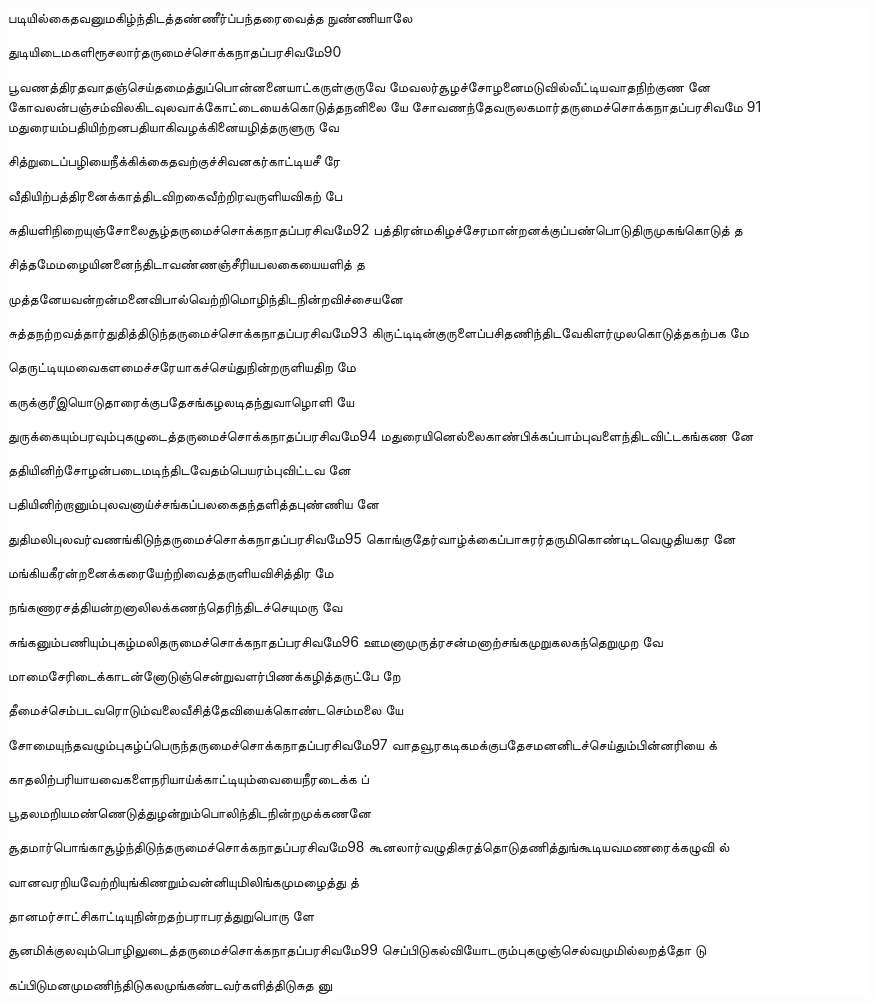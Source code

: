 படியில்கைதவனுமகிழ்ந்திடத்தண்ணீர்ப்பந்தரைவைத்த நுண்ணியாலே  

துடியிடைமகளிரூசலார்தருமைச்சொக்கநாதப்பரசிவமே90  

பூவணத்திரதவாதஞ்செய்தமைத்துப்பொன்னனையாட்கருள்குருவே மேவலர்சூழச்சோழனைமடுவில்வீட்டியவாதநிற்குண னே கோவலன்பஞ்சம்விலகிடவுலவாக்கோட்டையைக்கொடுத்தநனிலை யே சோவணந்தேவருலகமார்தருமைச்சொக்கநாதப்பரசிவமே 91 மதுரையம்பதியிற்றனபதியாகிவழக்கினையழித்தருளுரு வே  

சித்றுடைப்பழியைநீக்கிக்கைதவற்குச்சிவனகர்காட்டியசீ ரே  

வீதியிற்பத்திரனைக்காத்திடவிறகைவீற்றிரவருளியவிகற் பே  

சுதியளிநிறையுஞ்சோலைசூழ்தருமைச்சொக்கநாதப்பரசிவமே92 பத்திரன்மகிழச்சேரமான்றனக்குப்பண்பொடுதிருமுகங்கொடுத் த  

சித்தமேமழையினனைந்திடாவண்ணஞ்சீரியபலகையையளித் த  

முத்தனேயவன்றன்மனைவிபால்வெற்றிமொழிந்திடநின்றவிச்சையனே  

சுத்தநற்றவத்தார்துதித்திடுந்தருமைச்சொக்கநாதப்பரசிவமே93 கிருட்டிடின்குருளைப்பசிதணிந்திடவேகிளர்முலகொடுத்தகற்பக மே  

தெருட்டியுமவைகளமைச்சரேயாகச்செய்துநின்றருளியதிற மே  

கருக்குரீஇயொடுதாரைக்குபதேசங்கழலடிதந்துவாழொளி யே  

துருக்கையும்பரவும்புகழுடைத்தருமைச்சொக்கநாதப்பரசிவமே94 மதுரையினெல்லைகாண்பிக்கப்பாம்புவளைந்திடவிட்டகங்கண னே  

ததியினிற்சோழன்படைமடிந்திடவேதம்பெயரம்புவிட்டவ னே  

பதியினிற்றானும்புலவனாய்ச்சங்கப்பலகைதந்தளித்தபுண்ணிய னே  

துதிமலிபுலவர்வணங்கிடுந்தருமைச்சொக்கநாதப்பரசிவமே95 கொங்குதேர்வாழ்க்கைப்பாசுரர்தருமிகொண்டிடவெழுதியகர னே  

மங்கியகீரன்றனைக்கரையேற்றிவைத்தருளியவிசித்திர மே  

நங்கணாரசத்தியன்றனாலிலக்கணந்தெரிந்திடச்செயுமரு வே  

சுங்கனும்பணியும்புகழ்மலிதருமைச்சொக்கநாதப்பரசிவமே96 ஊமனாமுருத்ரசன்மனாற்சங்கமுறுகலகந்தெறுமுற வே  

மாமைசேரிடைக்காடன்னோடுஞ்சென்றுவளர்பிணக்கழித்தருட்பே றே  

தீமைச்செம்படவரொடும்வலைவீசித்தேவியைக்கொண்டசெம்மலை யே  

சோமையுந்தவழும்புகழ்ப்பெருந்தருமைச்சொக்கநாதப்பரசிவமே97 வாதவூரகடிகமக்குபதேசமனனிடச்செய்தும்பின்னரியை க்  

காதலிற்பரியாயவைகளைநரியாய்க்காட்டியும்வையைநீரடைக்க ப்  

பூதலமறியமண்ணெடுத்துழன்றும்பொலிந்திடநின்றமுக்கணனே  

சூதமார்பொங்காசூழ்ந்திடுந்தருமைச்சொக்கநாதப்பரசிவமே98 கூனலார்வழுதிசுரத்தொடுதணித்துங்கூடியவமணரைக்கழுவி ல்  

வானவரறியவேற்றியுங்கிணறும்வன்னியுமிலிங்கமுமழைத்து த்  

தானமர்சாட்சிகாட்டியுநின்றதற்பராபரத்துறுபொரு ளே  

சூனமிக்குலவும்பொழிலுடைத்தருமைச்சொக்கநாதப்பரசிவமே99 செப்பிடுகல்வியோடரும்புகழுஞ்செல்வமுமில்லறத்தோ டு  

கப்பிடுமனமுமணிந்திடுகலமுங்கண்டவர்களித்திடுசுத னு  
